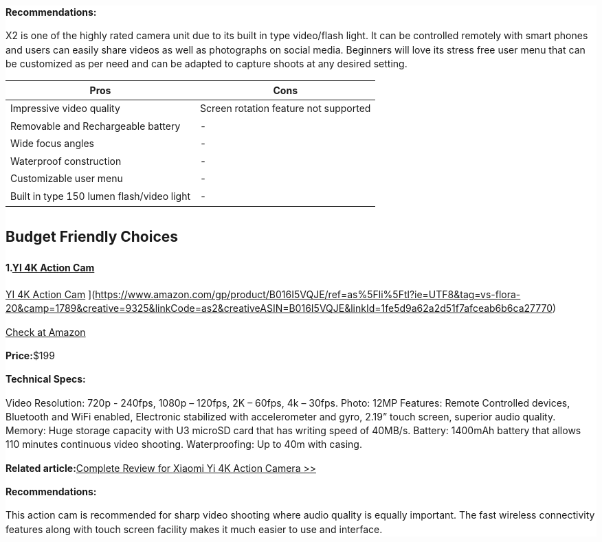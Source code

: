 **Recommendations:**

X2 is one of the highly rated camera unit due to its built in type video/flash light. It can be controlled remotely with smart phones and users can easily share videos as well as photographs on social media. Beginners will love its stress free user menu that can be customized as per need and can be adapted to capture shoots at any desired setting.

| Pros                                      | Cons                                  |
| ----------------------------------------- | ------------------------------------- |
| Impressive video quality                  | Screen rotation feature not supported |
| Removable and Rechargeable battery        | \-                                    |
| Wide focus angles                         | \-                                    |
| Waterproof construction                   | \-                                    |
| Customizable user menu                    | \-                                    |
| Built in type 150 lumen flash/video light | \-                                    |

## Budget Friendly Choices

#### 1.[YI 4K Action Cam](https://www.amazon.com/gp/product/B016I5VQJE/ref=as%5Fli%5Ftl?ie=UTF8&tag=vs-flora-20&camp=1789&creative=9325&linkCode=as2&creativeASIN=B016I5VQJE&linkId=1fe5d9a62a2d51f7afceab6b6ca27770)

[YI 4K Action Cam](https://images.wondershare.com/filmora/article-images/xiaomi-yi-4k.jpg) ](https://www.amazon.com/gp/product/B016I5VQJE/ref=as%5Fli%5Ftl?ie=UTF8&tag=vs-flora-20&camp=1789&creative=9325&linkCode=as2&creativeASIN=B016I5VQJE&linkId=1fe5d9a62a2d51f7afceab6b6ca27770)

[Check at Amazon](https://www.amazon.com/gp/product/B016I5VQJE/ref=as%5Fli%5Ftl?ie=UTF8&tag=vs-flora-20&camp=1789&creative=9325&linkCode=as2&creativeASIN=B016I5VQJE&linkId=1fe5d9a62a2d51f7afceab6b6ca27770)

**Price:**$199

**Technical Specs:**

Video Resolution: 720p - 240fps, 1080p – 120fps, 2K – 60fps, 4k – 30fps.
Photo: 12MP
Features: Remote Controlled devices, Bluetooth and WiFi enabled, Electronic stabilized with accelerometer and gyro, 2.19” touch screen, superior audio quality.
Memory: Huge storage capacity with U3 microSD card that has writing speed of 40MB/s.
Battery: 1400mAh battery that allows 110 minutes continuous video shooting.
Waterproofing: Up to 40m with casing.

**Related article:**[Complete Review for Xiaomi Yi 4K Action Camera >>](https://tools.techidaily.com/wondershare/filmora/download/)

**Recommendations:**

This action cam is recommended for sharp video shooting where audio quality is equally important. The fast wireless connectivity features along with touch screen facility makes it much easier to use and interface.

